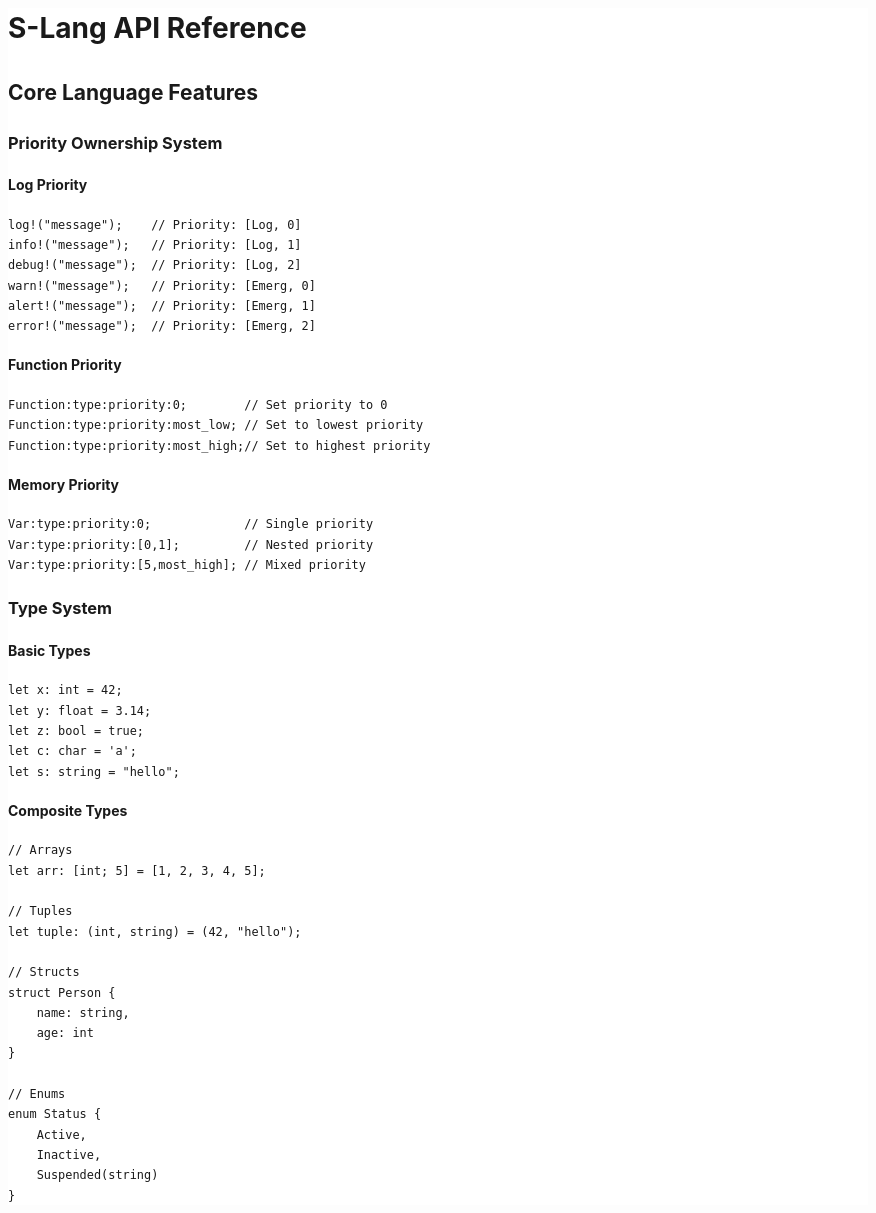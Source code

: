# S-Lang API Reference

## Core Language Features

### Priority Ownership System

#### Log Priority
```slang
log!("message");    // Priority: [Log, 0]
info!("message");   // Priority: [Log, 1]
debug!("message");  // Priority: [Log, 2]
warn!("message");   // Priority: [Emerg, 0]
alert!("message");  // Priority: [Emerg, 1]
error!("message");  // Priority: [Emerg, 2]
```

#### Function Priority
```slang
Function:type:priority:0;        // Set priority to 0
Function:type:priority:most_low; // Set to lowest priority
Function:type:priority:most_high;// Set to highest priority
```

#### Memory Priority
```slang
Var:type:priority:0;             // Single priority
Var:type:priority:[0,1];         // Nested priority
Var:type:priority:[5,most_high]; // Mixed priority
```

### Type System

#### Basic Types
```slang
let x: int = 42;
let y: float = 3.14;
let z: bool = true;
let c: char = 'a';
let s: string = "hello";
```

#### Composite Types
```slang
// Arrays
let arr: [int; 5] = [1, 2, 3, 4, 5];

// Tuples
let tuple: (int, string) = (42, "hello");

// Structs
struct Person {
    name: string,
    age: int
}

// Enums
enum Status {
    Active,
    Inactive,
    Suspended(string)
}
```
